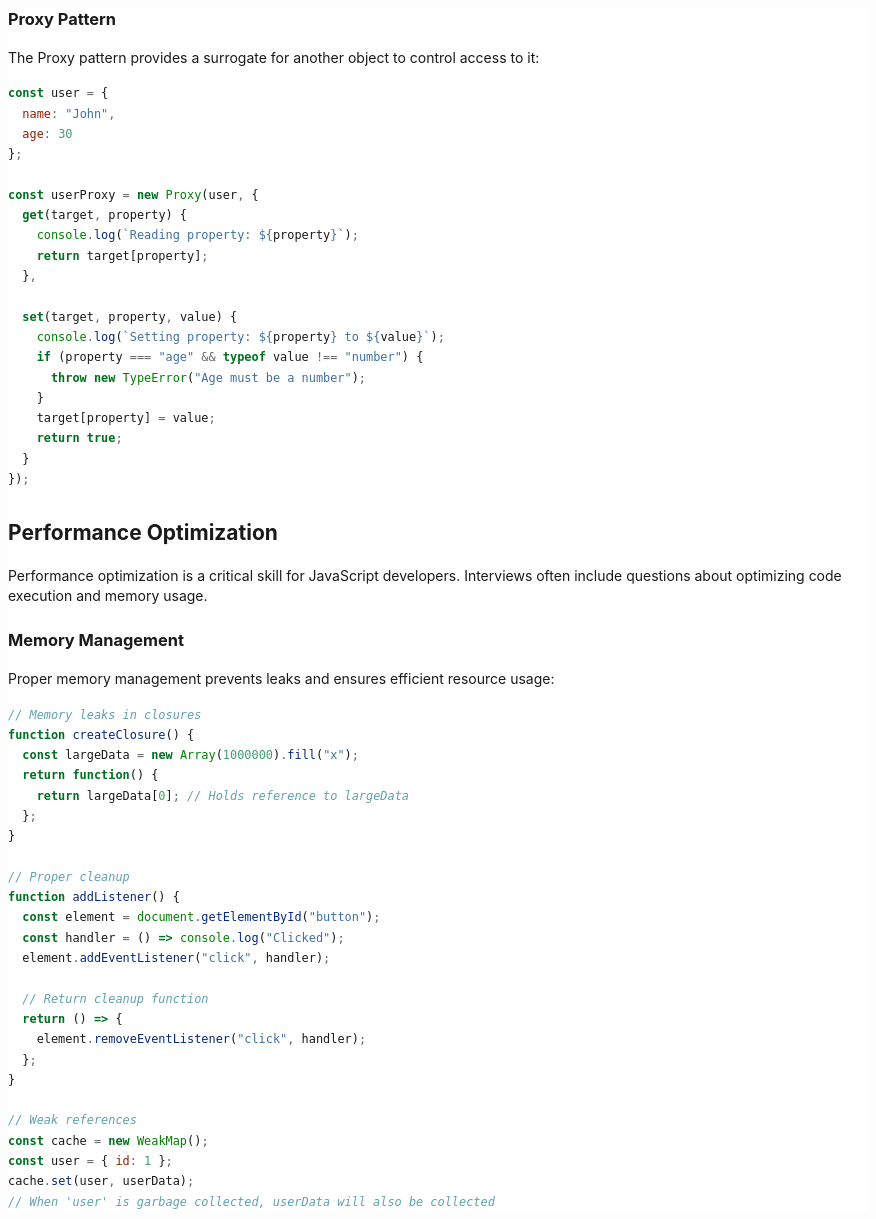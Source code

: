 ### Proxy Pattern

The Proxy pattern provides a surrogate for another object to control access to it:

```javascript
const user = {
  name: "John",
  age: 30
};

const userProxy = new Proxy(user, {
  get(target, property) {
    console.log(`Reading property: ${property}`);
    return target[property];
  },
  
  set(target, property, value) {
    console.log(`Setting property: ${property} to ${value}`);
    if (property === "age" && typeof value !== "number") {
      throw new TypeError("Age must be a number");
    }
    target[property] = value;
    return true;
  }
});
```



## Performance Optimization

Performance optimization is a critical skill for JavaScript developers. Interviews often include questions about optimizing code execution and memory usage.

### Memory Management

Proper memory management prevents leaks and ensures efficient resource usage:

```javascript
// Memory leaks in closures
function createClosure() {
  const largeData = new Array(1000000).fill("x");
  return function() {
    return largeData[0]; // Holds reference to largeData
  };
}

// Proper cleanup
function addListener() {
  const element = document.getElementById("button");
  const handler = () => console.log("Clicked");
  element.addEventListener("click", handler);
  
  // Return cleanup function
  return () => {
    element.removeEventListener("click", handler);
  };
}

// Weak references
const cache = new WeakMap();
const user = { id: 1 };
cache.set(user, userData);
// When 'user' is garbage collected, userData will also be collected
```
